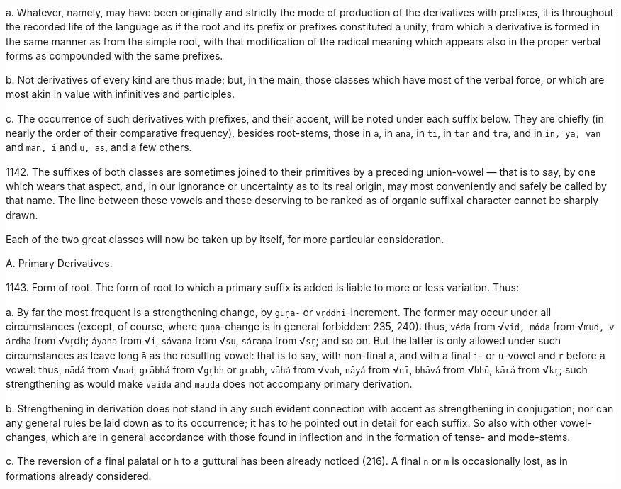 a\. Whatever, namely, may have been originally and strictly the mode of
production of the derivatives with prefixes, it is throughout the
recorded life of the language as if the root and its prefix or prefixes
constituted a unity, from which a derivative is formed in the same
manner as from the simple root, with that modification of the radical
meaning which appears also in the proper verbal forms as compounded with
the same prefixes.

b\. Not derivatives of every kind are thus made; but, in the main, those
classes which have most of the verbal force, or which are most akin in
value with infinitives and participles.

c\. The occurrence of such derivatives with prefixes, and their accent,
will be noted under each suffix below. They are chiefly (in nearly the
order of their comparative frequency), besides root-stems, those in `a`,
in `ana`, in `ti`, in `tar` and `tra`, and in `in, ya, van` and `man, i`
and `u, as`, and a few others.

1142\. The suffixes of both classes are sometimes joined to their
primitives by a preceding union-vowel — that is to say, by one which
wears that aspect, and, in our ignorance or uncertainty as to its real
origin, may most conveniently and safely be called by that name. The
line between these vowels and those deserving to be ranked as of organic
suffixal character cannot be sharply drawn.

Each of the two great classes will now be taken up by itself, for more
particular consideration.

A. Primary Derivatives.

1143\. Form of root. The form of root to which a primary suffix is added
is liable to more or less variation. Thus:

a\. By far the most frequent is a strengthening change, by `guṇa-` or
`vṛddhi`-increment. The former may occur under all circumstances
(except, of course, where `guṇa`-change is in general forbidden: 235,
240): thus, `véda` from √`vid, móda` from √`mud, várdha` from √vṛdh;
`áyana` from √`i`, `sávana` from √`su`, `sáraṇa` from √`sṛ`; and so on.
But the latter is only allowed under such circumstances as leave long
`ā` as the resulting vowel: that is to say, with non-final `a`, and with
a final `i`- or `u`-vowel and `ṛ` before a vowel: thus, `nādá` from
√`nad`, `grābhá` from √`gṛbh` or `grabh`, `vāhá` from √`vah`, `nāyá`
from √`nī`, `bhāvá` from √`bhū`, `kārá` from √`kṛ`; such strengthening
as would make `vāida` and `māuda` does not accompany primary derivation.

b\. Strengthening in derivation does not stand in any such evident
connection with accent as strengthening in conjugation; nor can any
general rules be laid down as to its occurrence; it has to he pointed
out in detail for each suffix. So also with other vowel-changes, which
are in general accordance with those found in inflection and in the
formation of tense- and mode-stems.

c\. The reversion of a final palatal or `h` to a guttural has been
already noticed (216). A final `n` or `m` is occasionally lost, as in
formations already considered.

